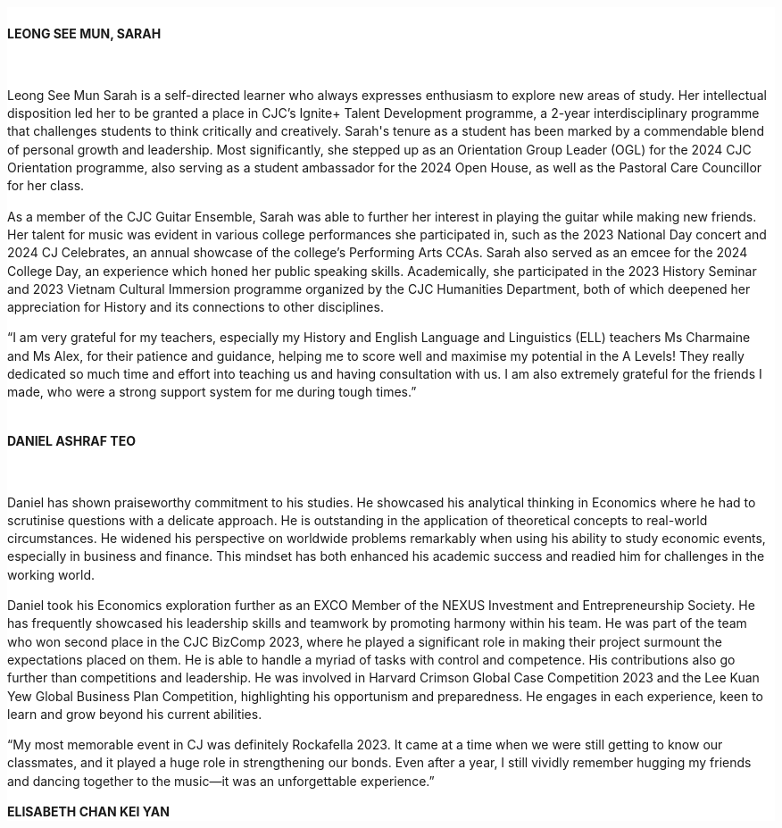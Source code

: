 <br><strong>LEONG SEE MUN, SARAH</strong>
</p>
<div class="isomer-image-wrapper">
<img style="width: 30%;" height="auto" width="100%" alt="" src="/images/LEONG_SEE_MUN__SARAH_min.jpg">
</div>
<p>Leong See Mun Sarah is a self-directed learner who always expresses enthusiasm
to explore new areas of study. Her intellectual disposition led her to
be granted a place in CJC’s Ignite+ Talent Development programme, a 2-year
interdisciplinary programme that challenges students to think critically
and creatively. Sarah's tenure as a student has been marked by a commendable
blend of personal growth and leadership. Most significantly, she stepped
up as an Orientation Group Leader (OGL) for the 2024 CJC Orientation programme,
also serving as a student ambassador for the 2024 Open House, as well as
the Pastoral Care Councillor for her class.&nbsp;</p>
<p>As a member of the CJC Guitar Ensemble, Sarah was able to further her
interest in playing the guitar while making new friends. Her talent for
music was evident in various college performances she participated in,
such as the 2023 National Day concert and 2024 CJ Celebrates, an annual
showcase of the college’s Performing Arts CCAs. Sarah also served as an
emcee for the 2024 College Day, an experience which honed her public speaking
skills. Academically, she participated in the 2023 History Seminar and
2023 Vietnam Cultural Immersion programme organized by the CJC Humanities
Department, both of which deepened her appreciation for History and its
connections to other disciplines.&nbsp;</p>
<p>“I am very grateful for my teachers, especially my History and English
Language and Linguistics (ELL) teachers Ms Charmaine and Ms Alex, for their
patience and guidance, helping me to score well and maximise my potential
in the A Levels! They really dedicated so much time and effort into teaching
us and having consultation with us. I am also extremely grateful for the
friends I made, who were a strong support system for me during tough times.”</p>
<p>
<br><strong>DANIEL ASHRAF TEO</strong>
</p>
<div class="isomer-image-wrapper">
<img style="width: 30%;" height="auto" width="100%" alt="" src="/images/DANIEL_ASHRAF_TEO_min.jpg">
</div>
<p>Daniel has shown praiseworthy commitment to his studies. He showcased
his analytical thinking in Economics where he had to scrutinise questions
with a delicate approach. He is outstanding in the application of theoretical
concepts to real-world circumstances. He widened his perspective on worldwide
problems remarkably when using his ability to study economic events, especially
in business and finance. This mindset has both enhanced his academic success
and readied him for challenges in the working world.</p>
<p>Daniel took his Economics exploration further as an EXCO Member of the
NEXUS Investment and Entrepreneurship Society. He has frequently showcased
his leadership skills and teamwork by promoting harmony within his team.
He was part of the team who won second place in the CJC BizComp 2023, where
he played a significant role in making their project surmount the expectations
placed on them. He is able to handle a myriad of tasks with control and
competence. His contributions also go further than competitions and leadership.
He was involved in Harvard Crimson Global Case Competition 2023 and the
Lee Kuan Yew Global Business Plan Competition, highlighting his opportunism
and preparedness. He engages in each experience, keen to learn and grow
beyond his current abilities.&nbsp;</p>
<p>“My most memorable event in CJ was definitely Rockafella 2023. It came
at a time when we were still getting to know our classmates, and it played
a huge role in strengthening our bonds. Even after a year, I still vividly
remember hugging my friends and dancing together to the music—it was an
unforgettable experience.”</p>
<p></p>
<p><strong>ELISABETH CHAN KEI YAN</strong>
</p>
